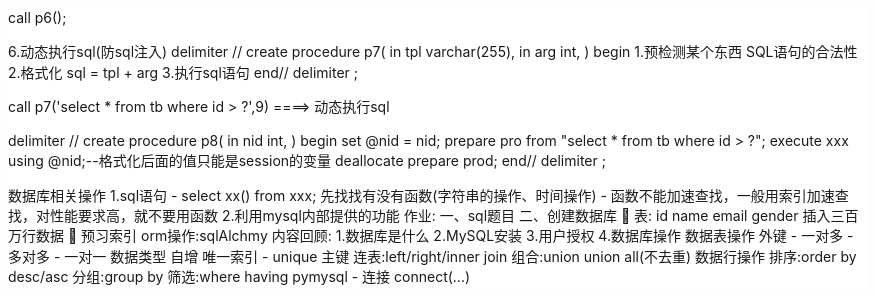 call p6();

6.动态执行sql(防sql注入)
delimiter //
create procedure p7(
  in tpl varchar(255),
  in arg int,
  )
begin
    1.预检测某个东西 SQL语句的合法性
    2.格式化 sql = tpl + arg
    3.执行sql语句
end//
delimiter ;

call p7('select * from tb where id > ?',9)
====> 动态执行sql


delimiter //
create procedure p8(
  in nid int,
  )
begin
    set @nid = nid;
    prepare pro from "select * from tb where id > ?";
    execute xxx using @nid;--格式化后面的值只能是session的变量
    deallocate prepare prod;
end//
delimiter ;

数据库相关操作
  1.sql语句
    - select xx() from xxx;
    先找找有没有函数(字符串的操作、时间操作)
    - 函数不能加速查找，一般用索引加速查找，对性能要求高，就不要用函数
  2.利用mysql内部提供的功能
作业:
一、sql题目
二、创建数据库
   表: id  name email gender
    插入三百万行数据
    预习索引 orm操作:sqlAlchmy
内容回顾:
    1.数据库是什么
    2.MySQL安装
    3.用户授权
    4.数据库操作
      数据表操作
          外键
            - 一对多
            - 多对多
            - 一对一
          数据类型
          自增
          唯一索引
            - unique
          主键
          连表:left/right/inner join
          组合:union union all(不去重)
      数据行操作
          排序:order by desc/asc
          分组:group by
          筛选:where having
      pymysql
        - 连接 connect(...)